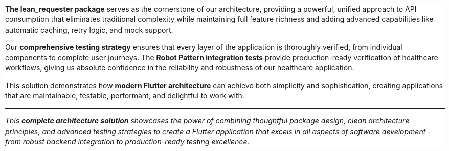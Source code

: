 **The lean_requester package** serves as the cornerstone of our architecture, providing a powerful, unified approach to API consumption that eliminates traditional complexity while maintaining full feature richness and adding advanced capabilities like automatic caching, retry logic, and mock support.

Our **comprehensive testing strategy** ensures that every layer of the application is thoroughly verified, from individual components to complete user journeys. The **Robot Pattern integration tests** provide production-ready verification of healthcare workflows, giving us absolute confidence in the reliability and robustness of our healthcare application.

This solution demonstrates how **modern Flutter architecture** can achieve both simplicity and sophistication, creating applications that are maintainable, testable, performant, and delightful to work with.

---

*This **complete architecture solution** showcases the power of combining thoughtful package design, clean architecture principles, and advanced testing strategies to create a Flutter application that excels in all aspects of software development - from robust backend integration to production-ready testing excellence.* 